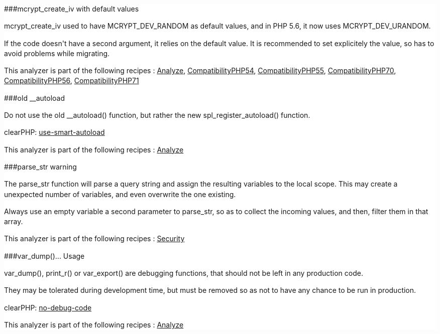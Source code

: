 


###mcrypt\_create\_iv with default values

mcrypt\_create\_iv used to have MCRYPT\_DEV\_RANDOM as default values, and in PHP 5.6, it now uses MCRYPT\_DEV\_URANDOM.

If the code doesn't have a second argument, it relies on the default value. It is recommended to set explicitely the value, so has to avoid problems while migrating.

This analyzer is part of the following recipes :  [Analyze](./Recipes.md#Analyze), [CompatibilityPHP54](./Recipes.md#CompatibilityPHP54), [CompatibilityPHP55](./Recipes.md#CompatibilityPHP55), [CompatibilityPHP70](./Recipes.md#CompatibilityPHP70), [CompatibilityPHP56](./Recipes.md#CompatibilityPHP56), [CompatibilityPHP71](./Recipes.md#CompatibilityPHP71)




###old \_\_autoload

Do not use the old \_\_autoload() function, but rather the new spl\_register\_autoload() function.

clearPHP: <a href="https://github.com/dseguy/clearPHP/tree/master/rules/use-smart-autoload.md">use-smart-autoload</a>


This analyzer is part of the following recipes :  [Analyze](./Recipes.md#Analyze)




###parse\_str warning

The parse\_str function will parse a query string and assign the resulting variables to the local scope. This may create a unexpected number of variables, and even overwrite the one existing.

Always use an empty variable a second parameter to parse\_str, so as to collect the incoming values, and then, filter them in that array.

This analyzer is part of the following recipes :  [Security](./Recipes.md#Security)




###var\_dump()... Usage

var\_dump(), print\_r() or var\_export() are debugging functions, that should not be left in any production code. 

They may be tolerated during development time, but must be removed so as not to have any chance to be run in production.

clearPHP: <a href="https://github.com/dseguy/clearPHP/tree/master/rules/no-debug-code.md">no-debug-code</a>


This analyzer is part of the following recipes :  [Analyze](./Recipes.md#Analyze)




